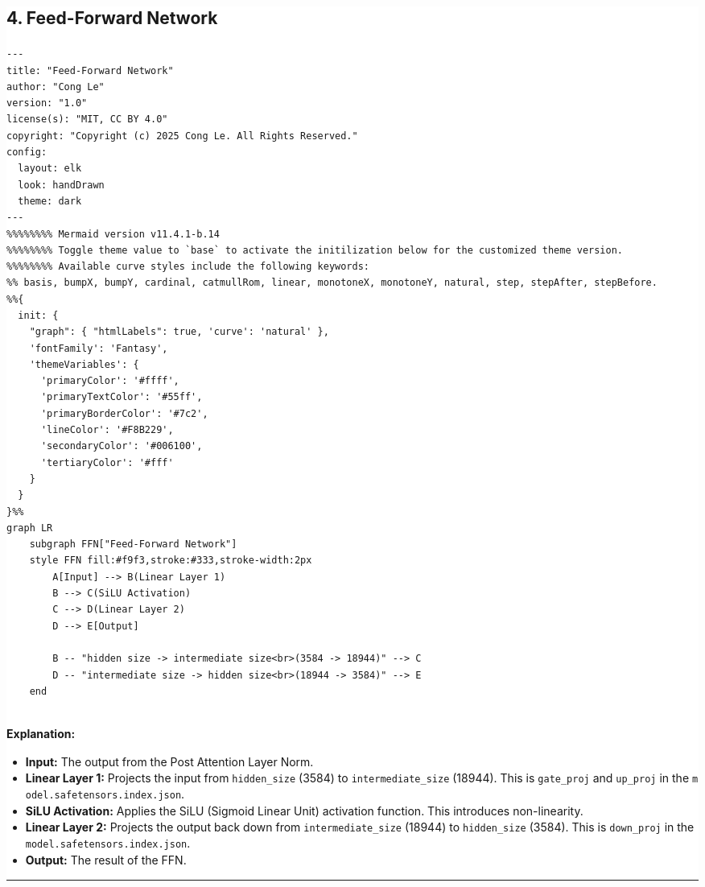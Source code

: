 
## 4. Feed-Forward Network

```mermaid
---
title: "Feed-Forward Network"
author: "Cong Le"
version: "1.0"
license(s): "MIT, CC BY 4.0"
copyright: "Copyright (c) 2025 Cong Le. All Rights Reserved."
config:
  layout: elk
  look: handDrawn
  theme: dark
---
%%%%%%%% Mermaid version v11.4.1-b.14
%%%%%%%% Toggle theme value to `base` to activate the initilization below for the customized theme version.
%%%%%%%% Available curve styles include the following keywords:
%% basis, bumpX, bumpY, cardinal, catmullRom, linear, monotoneX, monotoneY, natural, step, stepAfter, stepBefore.
%%{
  init: {
    "graph": { "htmlLabels": true, 'curve': 'natural' },
    'fontFamily': 'Fantasy',
    'themeVariables': {
      'primaryColor': '#ffff',
      'primaryTextColor': '#55ff',
      'primaryBorderColor': '#7c2',
      'lineColor': '#F8B229',
      'secondaryColor': '#006100',
      'tertiaryColor': '#fff'
    }
  }
}%%
graph LR
    subgraph FFN["Feed-Forward Network"]
    style FFN fill:#f9f3,stroke:#333,stroke-width:2px
        A[Input] --> B(Linear Layer 1)
        B --> C(SiLU Activation)
        C --> D(Linear Layer 2)
        D --> E[Output]

        B -- "hidden size -> intermediate size<br>(3584 -> 18944)" --> C
        D -- "intermediate size -> hidden size<br>(18944 -> 3584)" --> E
    end
    
```


**Explanation:**

*   **Input:**  The output from the Post Attention Layer Norm.
*   **Linear Layer 1:**  Projects the input from `hidden_size` (3584) to `intermediate_size` (18944).  This is `gate_proj` and `up_proj` in the `model.safetensors.index.json`.
*   **SiLU Activation:**  Applies the SiLU (Sigmoid Linear Unit) activation function.  This introduces non-linearity.
*   **Linear Layer 2:** Projects the output back down from `intermediate_size` (18944) to `hidden_size` (3584). This is `down_proj` in the `model.safetensors.index.json`.
*   **Output:** The result of the FFN.

---